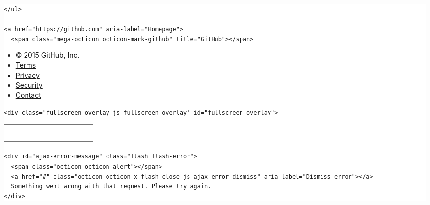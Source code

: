     </ul>

    <a href="https://github.com" aria-label="Homepage">
      <span class="mega-octicon octicon-mark-github" title="GitHub"></span>
</a>
    <ul class="site-footer-links">
      <li>&copy; 2015 <span title="0.03252s from github-fe124-cp1-prd.iad.github.net">GitHub</span>, Inc.</li>
        <li><a href="https://github.com/site/terms" data-ga-click="Footer, go to terms, text:terms">Terms</a></li>
        <li><a href="https://github.com/site/privacy" data-ga-click="Footer, go to privacy, text:privacy">Privacy</a></li>
        <li><a href="https://github.com/security" data-ga-click="Footer, go to security, text:security">Security</a></li>
        <li><a href="https://github.com/contact" data-ga-click="Footer, go to contact, text:contact">Contact</a></li>
    </ul>
  </div>
</div>


    <div class="fullscreen-overlay js-fullscreen-overlay" id="fullscreen_overlay">
  <div class="fullscreen-container js-suggester-container">
    <div class="textarea-wrap">
      <textarea name="fullscreen-contents" id="fullscreen-contents" class="fullscreen-contents js-fullscreen-contents" placeholder=""></textarea>
      <div class="suggester-container">
        <div class="suggester fullscreen-suggester js-suggester js-navigation-container"></div>
      </div>
    </div>
  </div>
  <div class="fullscreen-sidebar">
    <a href="#" class="exit-fullscreen js-exit-fullscreen tooltipped tooltipped-w" aria-label="Exit Zen Mode">
      <span class="mega-octicon octicon-screen-normal"></span>
    </a>
    <a href="#" class="theme-switcher js-theme-switcher tooltipped tooltipped-w"
      aria-label="Switch themes">
      <span class="octicon octicon-color-mode"></span>
    </a>
  </div>
</div>



    
    

    <div id="ajax-error-message" class="flash flash-error">
      <span class="octicon octicon-alert"></span>
      <a href="#" class="octicon octicon-x flash-close js-ajax-error-dismiss" aria-label="Dismiss error"></a>
      Something went wrong with that request. Please try again.
    </div>

